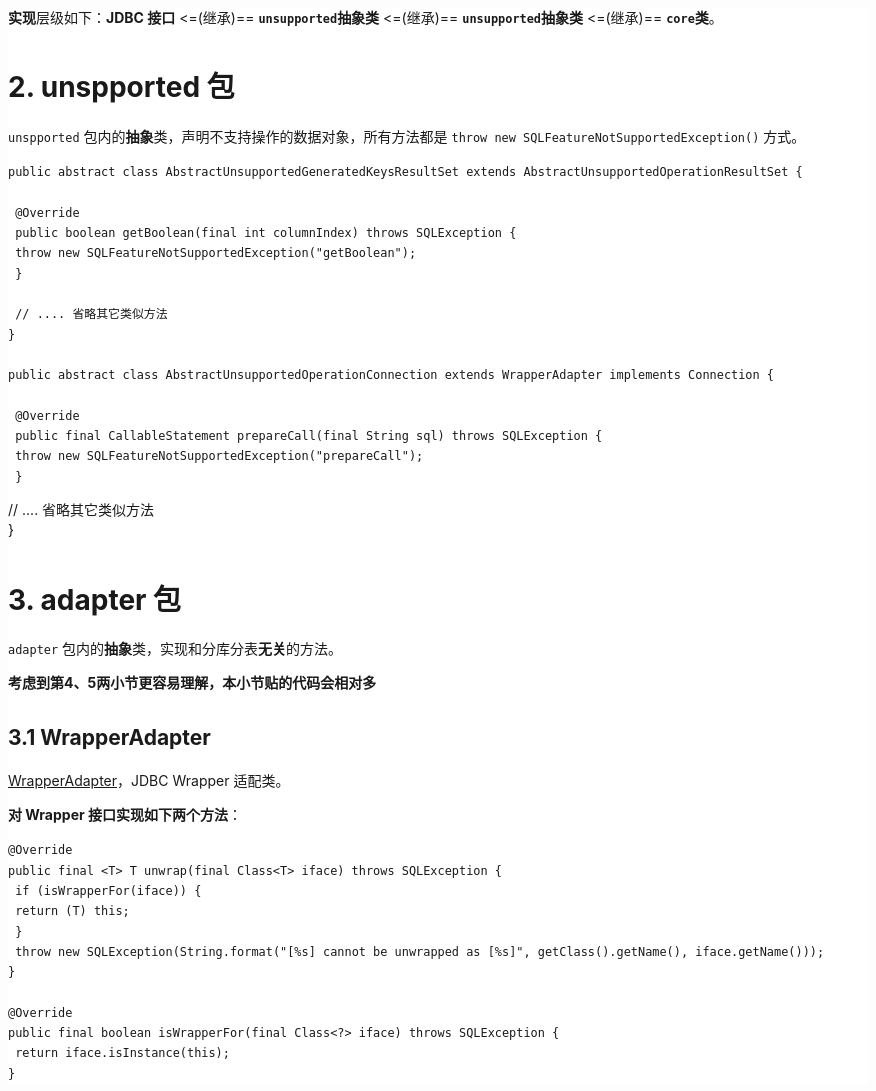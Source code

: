 
**实现**层级如下：**JDBC 接口** <=(继承)== **`unsupported`抽象类** <=(继承)== **`unsupported`抽象类** <=(继承)== **`core`类**。



[](#2-unspported-包 "2. unspported 包")2. unspported 包
=====================================================

`unspported` 包内的**抽象**类，声明不支持操作的数据对象，所有方法都是 `throw new SQLFeatureNotSupportedException()` 方式。


    public abstract class AbstractUnsupportedGeneratedKeysResultSet extends AbstractUnsupportedOperationResultSet {  
        
     @Override  
     public boolean getBoolean(final int columnIndex) throws SQLException {  
     throw new SQLFeatureNotSupportedException("getBoolean");  
     }  
        
     // .... 省略其它类似方法  
    }  
      
    public abstract class AbstractUnsupportedOperationConnection extends WrapperAdapter implements Connection {  
        
     @Override  
     public final CallableStatement prepareCall(final String sql) throws SQLException {  
     throw new SQLFeatureNotSupportedException("prepareCall");  
     }  
    
 // .... 省略其它类似方法  
}  

[](#3-adapter-包 "3. adapter 包")3. adapter 包
============================================

`adapter` 包内的**抽象**类，实现和分库分表**无关**的方法。

**考虑到第4、5两小节更容易理解，本小节贴的代码会相对多**

[](#3-1-WrapperAdapter "3.1 WrapperAdapter")3.1 WrapperAdapter
--------------------------------------------------------------

[WrapperAdapter](https://github.com/dangdangdotcom/sharding-jdbc/blob/d6ac50704f5e45beeeded09a4f0b160c7320b993/sharding-jdbc-core/src/main/java/com/dangdang/ddframe/rdb/sharding/jdbc/adapter/WrapperAdapter.java)，JDBC Wrapper 适配类。

**对 Wrapper 接口实现如下两个方法**：

    @Override  
    public final <T> T unwrap(final Class<T> iface) throws SQLException {  
     if (isWrapperFor(iface)) {  
     return (T) this;  
     }  
     throw new SQLException(String.format("[%s] cannot be unwrapped as [%s]", getClass().getName(), iface.getName()));  
    }  
        
    @Override  
    public final boolean isWrapperFor(final Class<?> iface) throws SQLException {  
     return iface.isInstance(this);  
    }  

